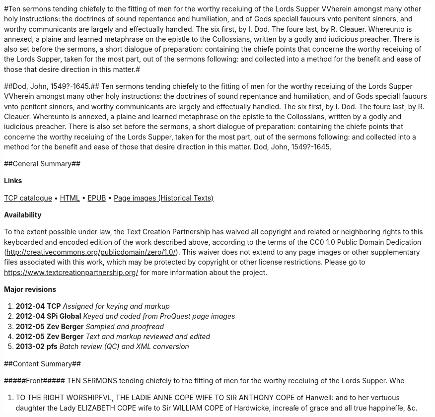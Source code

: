 #Ten sermons tending chiefely to the fitting of men for the worthy receiuing of the Lords Supper VVherein amongst many other holy instructions: the doctrines of sound repentance and humiliation, and of Gods speciall fauours vnto penitent sinners, and worthy communicants are largely and effectually handled. The six first, by I. Dod. The foure last, by R. Cleauer. Whereunto is annexed, a plaine and learned metaphrase on the epistle to the Collossians, written by a godly and iudicious preacher. There is also set before the sermons, a short dialogue of preparation: containing the chiefe points that concerne the worthy receiuing of the Lords Supper, taken for the most part, out of the sermons following: and collected into a method for the benefit and ease of those that desire direction in this matter.#

##Dod, John, 1549?-1645.##
Ten sermons tending chiefely to the fitting of men for the worthy receiuing of the Lords Supper VVherein amongst many other holy instructions: the doctrines of sound repentance and humiliation, and of Gods speciall fauours vnto penitent sinners, and worthy communicants are largely and effectually handled. The six first, by I. Dod. The foure last, by R. Cleauer. Whereunto is annexed, a plaine and learned metaphrase on the epistle to the Collossians, written by a godly and iudicious preacher. There is also set before the sermons, a short dialogue of preparation: containing the chiefe points that concerne the worthy receiuing of the Lords Supper, taken for the most part, out of the sermons following: and collected into a method for the benefit and ease of those that desire direction in this matter.
Dod, John, 1549?-1645.

##General Summary##

**Links**

[TCP catalogue](http://www.ota.ox.ac.uk/tcp/)  • 
[HTML](http://tei.it.ox.ac.uk/tcp/Texts-HTML/free/A20/A20536.html)  • 
[EPUB](http://tei.it.ox.ac.uk/tcp/Texts-EPUB/free/A20/A20536.epub) • 
[Page images (Historical Texts)](https://historicaltexts.jisc.ac.uk/eebo-99849826e)

**Availability**

To the extent possible under law, the Text Creation Partnership has waived all copyright and related or neighboring rights to this keyboarded and encoded edition of the work described above, according to the terms of the CC0 1.0 Public Domain Dedication (http://creativecommons.org/publicdomain/zero/1.0/). This waiver does not extend to any page images or other supplementary files associated with this work, which may be protected by copyright or other license restrictions. Please go to https://www.textcreationpartnership.org/ for more information about the project.

**Major revisions**

1. __2012-04__ __TCP__ *Assigned for keying and markup*
1. __2012-04__ __SPi Global__ *Keyed and coded from ProQuest page images*
1. __2012-05__ __Zev Berger__ *Sampled and proofread*
1. __2012-05__ __Zev Berger__ *Text and markup reviewed and edited*
1. __2013-02__ __pfs__ *Batch review (QC) and XML conversion*

##Content Summary##

#####Front#####
TEN SERMONS tending chiefely to the fitting of men for the worthy receiuing of the Lords Supper. Whe
1. TO THE RIGHT WORSHIPFVL, THE LADIE ANNE COPE WIFE TO SIR ANTHONY COPE of Hanwell: and to her vertuous daughter the Lady ELIZABETH COPE wife to Sir WILLIAM COPE of Hardwicke, increaſe of grace and all true happineſſe, &c.
